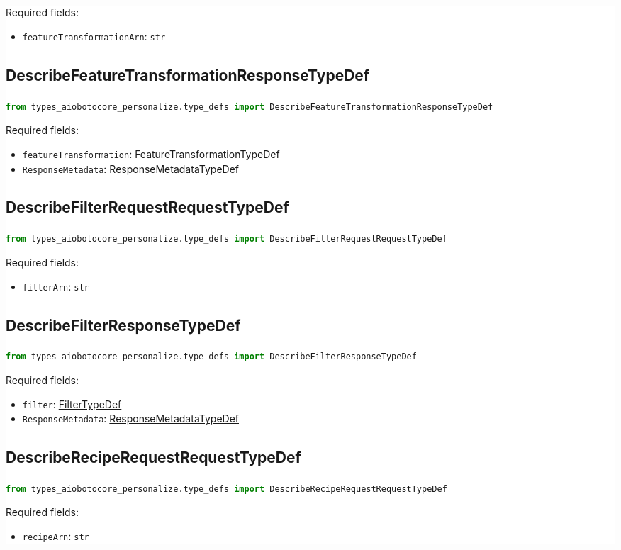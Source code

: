 Required fields:

- `featureTransformationArn`: `str`

<a id="describefeaturetransformationresponsetypedef"></a>

## DescribeFeatureTransformationResponseTypeDef

```python
from types_aiobotocore_personalize.type_defs import DescribeFeatureTransformationResponseTypeDef
```

Required fields:

- `featureTransformation`:
  [FeatureTransformationTypeDef](./type_defs.md#featuretransformationtypedef)
- `ResponseMetadata`:
  [ResponseMetadataTypeDef](./type_defs.md#responsemetadatatypedef)

<a id="describefilterrequestrequesttypedef"></a>

## DescribeFilterRequestRequestTypeDef

```python
from types_aiobotocore_personalize.type_defs import DescribeFilterRequestRequestTypeDef
```

Required fields:

- `filterArn`: `str`

<a id="describefilterresponsetypedef"></a>

## DescribeFilterResponseTypeDef

```python
from types_aiobotocore_personalize.type_defs import DescribeFilterResponseTypeDef
```

Required fields:

- `filter`: [FilterTypeDef](./type_defs.md#filtertypedef)
- `ResponseMetadata`:
  [ResponseMetadataTypeDef](./type_defs.md#responsemetadatatypedef)

<a id="describereciperequestrequesttypedef"></a>

## DescribeRecipeRequestRequestTypeDef

```python
from types_aiobotocore_personalize.type_defs import DescribeRecipeRequestRequestTypeDef
```

Required fields:

- `recipeArn`: `str`

<a id="describereciperesponsetypedef"></a>
